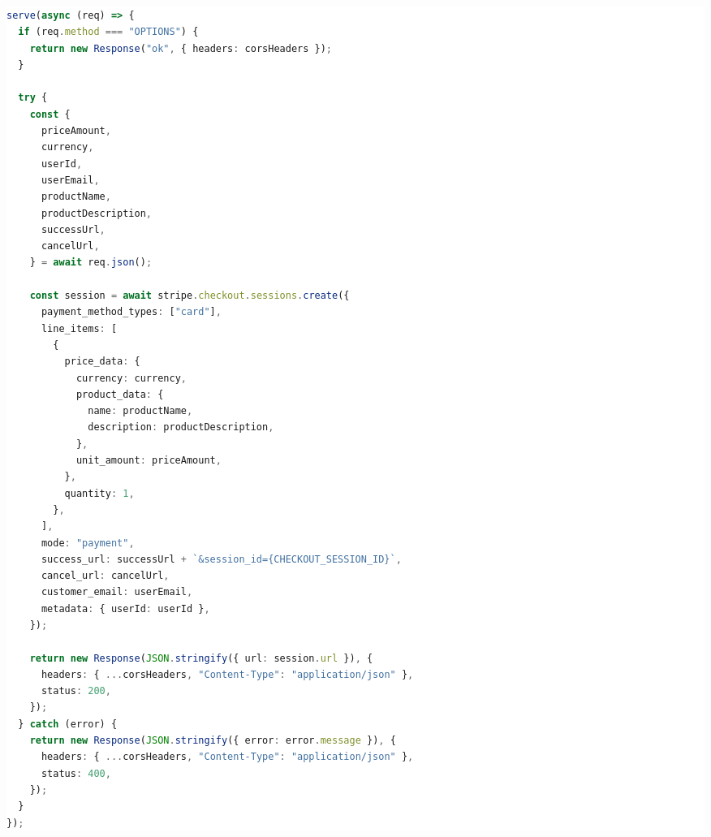 ```typescript
serve(async (req) => {
  if (req.method === "OPTIONS") {
    return new Response("ok", { headers: corsHeaders });
  }

  try {
    const {
      priceAmount,
      currency,
      userId,
      userEmail,
      productName,
      productDescription,
      successUrl,
      cancelUrl,
    } = await req.json();

    const session = await stripe.checkout.sessions.create({
      payment_method_types: ["card"],
      line_items: [
        {
          price_data: {
            currency: currency,
            product_data: {
              name: productName,
              description: productDescription,
            },
            unit_amount: priceAmount,
          },
          quantity: 1,
        },
      ],
      mode: "payment",
      success_url: successUrl + `&session_id={CHECKOUT_SESSION_ID}`,
      cancel_url: cancelUrl,
      customer_email: userEmail,
      metadata: { userId: userId },
    });

    return new Response(JSON.stringify({ url: session.url }), {
      headers: { ...corsHeaders, "Content-Type": "application/json" },
      status: 200,
    });
  } catch (error) {
    return new Response(JSON.stringify({ error: error.message }), {
      headers: { ...corsHeaders, "Content-Type": "application/json" },
      status: 400,
    });
  }
});
```
